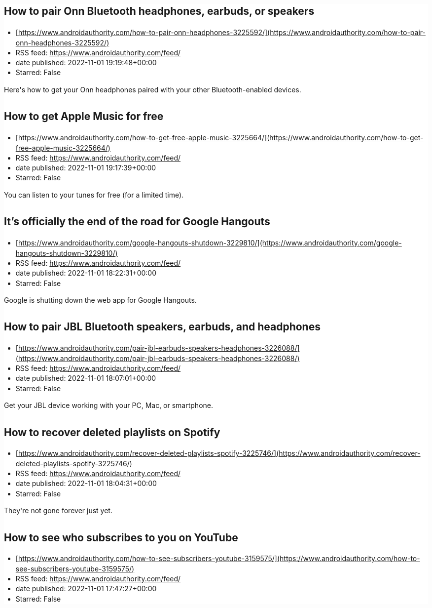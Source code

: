 ## How to pair Onn Bluetooth headphones, earbuds, or speakers
 - [https://www.androidauthority.com/how-to-pair-onn-headphones-3225592/](https://www.androidauthority.com/how-to-pair-onn-headphones-3225592/)
 - RSS feed: https://www.androidauthority.com/feed/
 - date published: 2022-11-01 19:19:48+00:00
 - Starred: False

Here's how to get your Onn headphones paired with your other Bluetooth-enabled devices.

## How to get Apple Music for free
 - [https://www.androidauthority.com/how-to-get-free-apple-music-3225664/](https://www.androidauthority.com/how-to-get-free-apple-music-3225664/)
 - RSS feed: https://www.androidauthority.com/feed/
 - date published: 2022-11-01 19:17:39+00:00
 - Starred: False

You can listen to your tunes for free (for a limited time).

## It’s officially the end of the road for Google Hangouts
 - [https://www.androidauthority.com/google-hangouts-shutdown-3229810/](https://www.androidauthority.com/google-hangouts-shutdown-3229810/)
 - RSS feed: https://www.androidauthority.com/feed/
 - date published: 2022-11-01 18:22:31+00:00
 - Starred: False

Google is shutting down the web app for Google Hangouts.

## How to pair JBL Bluetooth speakers, earbuds, and headphones
 - [https://www.androidauthority.com/pair-jbl-earbuds-speakers-headphones-3226088/](https://www.androidauthority.com/pair-jbl-earbuds-speakers-headphones-3226088/)
 - RSS feed: https://www.androidauthority.com/feed/
 - date published: 2022-11-01 18:07:01+00:00
 - Starred: False

Get your JBL device working with your PC, Mac, or smartphone.

## How to recover deleted playlists on Spotify
 - [https://www.androidauthority.com/recover-deleted-playlists-spotify-3225746/](https://www.androidauthority.com/recover-deleted-playlists-spotify-3225746/)
 - RSS feed: https://www.androidauthority.com/feed/
 - date published: 2022-11-01 18:04:31+00:00
 - Starred: False

They're not gone forever just yet.

## How to see who subscribes to you on YouTube
 - [https://www.androidauthority.com/how-to-see-subscribers-youtube-3159575/](https://www.androidauthority.com/how-to-see-subscribers-youtube-3159575/)
 - RSS feed: https://www.androidauthority.com/feed/
 - date published: 2022-11-01 17:47:27+00:00
 - Starred: False

